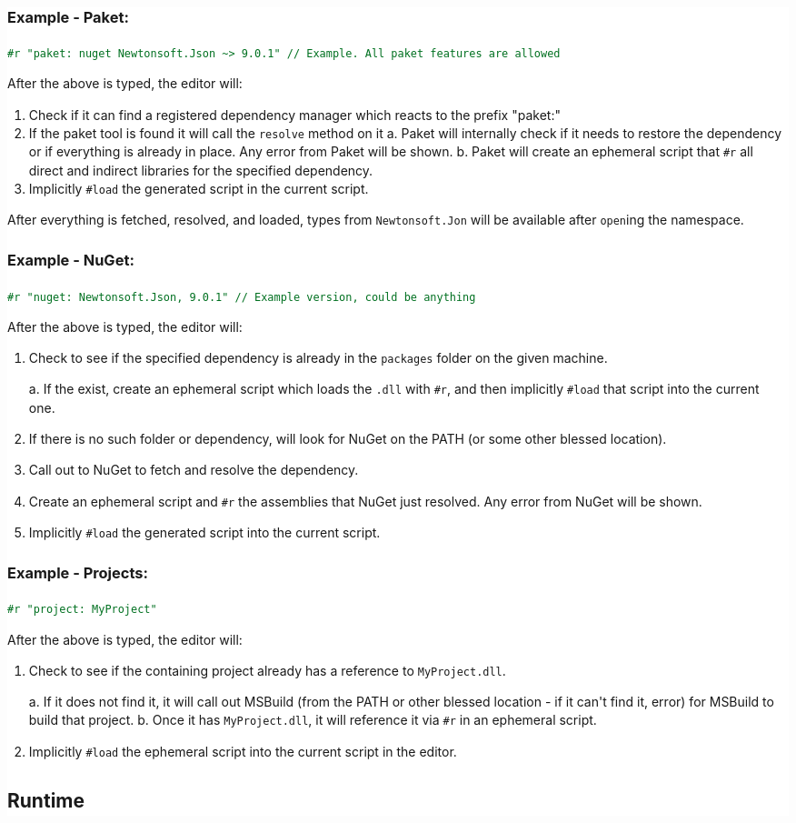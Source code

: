 ### Example - Paket:

```fsharp
#r "paket: nuget Newtonsoft.Json ~> 9.0.1" // Example. All paket features are allowed
```

After the above is typed, the editor will:

1. Check if it can find a registered dependency manager which reacts to the prefix "paket:"
2. If the paket tool is found it will call the `resolve` method on it
    a. Paket will internally check if it needs to restore the dependency or if everything is already in place. Any error from Paket will be shown.
    b. Paket will create an ephemeral script that `#r` all direct and indirect libraries for the specified dependency.
4. Implicitly `#load` the generated script in the current script.
   
After everything is fetched, resolved, and loaded, types from `Newtonsoft.Jon` will be available after `open`ing the namespace.

### Example - NuGet:

```fsharp
#r "nuget: Newtonsoft.Json, 9.0.1" // Example version, could be anything
```

After the above is typed, the editor will:

1. Check to see if the specified dependency is already in the `packages` folder on the given machine.

    a. If the exist, create an ephemeral script which loads the `.dll` with `#r`, and then implicitly `#load` that script into the current one.

2. If there is no such folder or dependency, will look for NuGet on the PATH (or some other blessed location).
3. Call out to NuGet to fetch and resolve the dependency.
4. Create an ephemeral script and `#r` the assemblies that NuGet just resolved.  Any error from NuGet will be shown.
5. Implicitly `#load` the generated script into the current script.

### Example - Projects:

```fsharp
#r "project: MyProject"
```

After the above is typed, the editor will:

1. Check to see if the containing project already has a reference to `MyProject.dll`.

    a. If it does not find it, it will call out MSBuild (from the PATH or other blessed location - if it can't find it, error) for MSBuild to build that project.
    b. Once it has `MyProject.dll`, it will reference it via `#r` in an ephemeral script.

2. Implicitly `#load` the ephemeral script into the current script in the editor.

## Runtime
